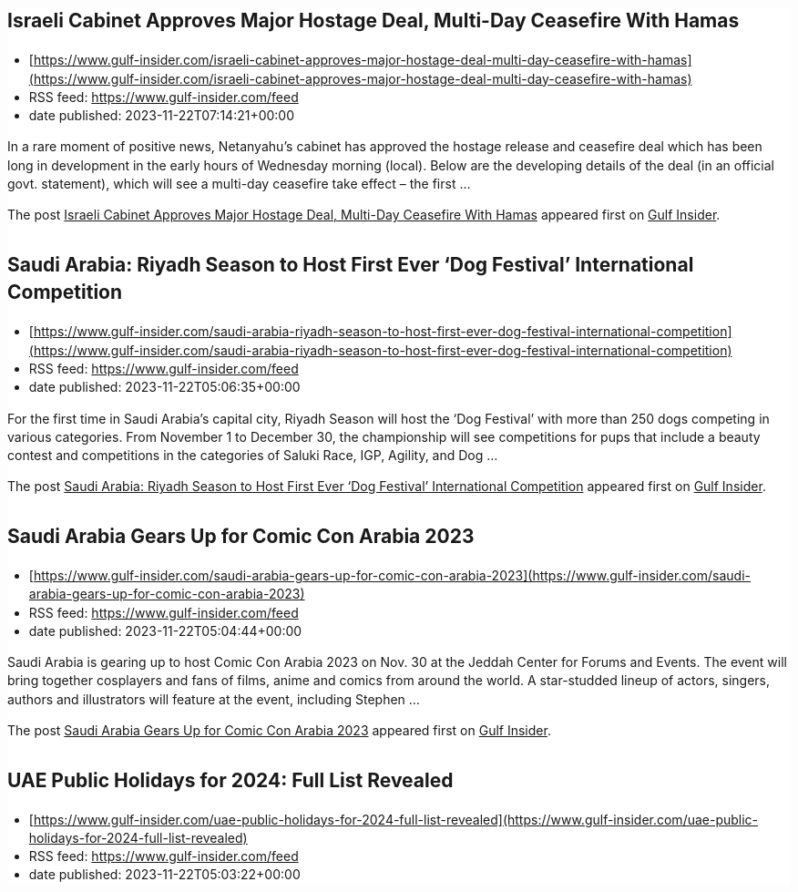 ## Israeli Cabinet Approves Major Hostage Deal, Multi-Day Ceasefire With Hamas
 - [https://www.gulf-insider.com/israeli-cabinet-approves-major-hostage-deal-multi-day-ceasefire-with-hamas](https://www.gulf-insider.com/israeli-cabinet-approves-major-hostage-deal-multi-day-ceasefire-with-hamas)
 - RSS feed: https://www.gulf-insider.com/feed
 - date published: 2023-11-22T07:14:21+00:00

<p>In a rare moment of positive news, Netanyahu&#8217;s cabinet has approved the hostage release and ceasefire deal which has been long in development in the early hours of Wednesday morning (local). Below are the developing details of the deal (in an official govt. statement), which will see a multi-day ceasefire take effect &#8211; the first &#8230;</p>
<p>The post <a href="https://www.gulf-insider.com/israeli-cabinet-approves-major-hostage-deal-multi-day-ceasefire-with-hamas/">Israeli Cabinet Approves Major Hostage Deal, Multi-Day Ceasefire With Hamas</a> appeared first on <a href="https://www.gulf-insider.com">Gulf Insider</a>.</p>

## Saudi Arabia: Riyadh Season to Host First Ever ‘Dog Festival’ International Competition
 - [https://www.gulf-insider.com/saudi-arabia-riyadh-season-to-host-first-ever-dog-festival-international-competition](https://www.gulf-insider.com/saudi-arabia-riyadh-season-to-host-first-ever-dog-festival-international-competition)
 - RSS feed: https://www.gulf-insider.com/feed
 - date published: 2023-11-22T05:06:35+00:00

<p>For the first time in Saudi Arabia’s capital city, Riyadh Season will host the ‘Dog Festival’ with more than 250 dogs competing in various categories. From November 1 to December 30, the championship will see competitions for pups that include a beauty contest and competitions in the categories of Saluki Race, IGP, Agility, and Dog &#8230;</p>
<p>The post <a href="https://www.gulf-insider.com/saudi-arabia-riyadh-season-to-host-first-ever-dog-festival-international-competition/">Saudi Arabia: Riyadh Season to Host First Ever ‘Dog Festival’ International Competition</a> appeared first on <a href="https://www.gulf-insider.com">Gulf Insider</a>.</p>

## Saudi Arabia Gears Up for Comic Con Arabia 2023
 - [https://www.gulf-insider.com/saudi-arabia-gears-up-for-comic-con-arabia-2023](https://www.gulf-insider.com/saudi-arabia-gears-up-for-comic-con-arabia-2023)
 - RSS feed: https://www.gulf-insider.com/feed
 - date published: 2023-11-22T05:04:44+00:00

<p>Saudi Arabia is gearing up to host Comic Con Arabia 2023 on Nov. 30 at the Jeddah Center for Forums and Events. The event will bring together cosplayers and fans of films, anime and comics from around the world. A star-studded lineup of actors, singers, authors and illustrators will feature at the event, including Stephen &#8230;</p>
<p>The post <a href="https://www.gulf-insider.com/saudi-arabia-gears-up-for-comic-con-arabia-2023/">Saudi Arabia Gears Up for Comic Con Arabia 2023</a> appeared first on <a href="https://www.gulf-insider.com">Gulf Insider</a>.</p>

## UAE Public Holidays for 2024: Full List Revealed
 - [https://www.gulf-insider.com/uae-public-holidays-for-2024-full-list-revealed](https://www.gulf-insider.com/uae-public-holidays-for-2024-full-list-revealed)
 - RSS feed: https://www.gulf-insider.com/feed
 - date published: 2023-11-22T05:03:22+00:00

